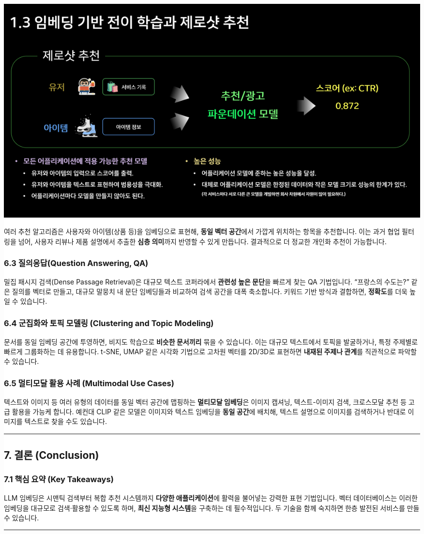 ![image.png](../images/llm/image%2015.png)

여러 추천 알고리즘은 사용자와 아이템(상품 등)을 임베딩으로 표현해, **동일 벡터 공간**에서 가깝게 위치하는 항목을 추천합니다. 이는 과거 협업 필터링을 넘어, 사용자 리뷰나 제품 설명에서 추출한 **심층 의미**까지 반영할 수 있게 만듭니다. 결과적으로 더 정교한 개인화 추천이 가능합니다.

### 6.3 질의응답(Question Answering, QA)

밀집 패시지 검색(Dense Passage Retrieval)은 대규모 텍스트 코퍼라에서 **관련성 높은 문단**을 빠르게 찾는 QA 기법입니다. “프랑스의 수도는?” 같은 질의를 벡터로 만들고, 대규모 말뭉치 내 문단 임베딩들과 비교하여 검색 공간을 대폭 축소합니다. 키워드 기반 방식과 결합하면, **정확도**를 더욱 높일 수 있습니다.

### 6.4 군집화와 토픽 모델링 (Clustering and Topic Modeling)

문서를 동일 임베딩 공간에 투영하면, 비지도 학습으로 **비슷한 문서끼리** 묶을 수 있습니다. 이는 대규모 텍스트에서 토픽을 발굴하거나, 특정 주제별로 빠르게 그룹화하는 데 유용합니다. t-SNE, UMAP 같은 시각화 기법으로 고차원 벡터를 2D/3D로 표현하면 **내재된 주제나 관계**를 직관적으로 파악할 수 있습니다.

### 6.5 멀티모달 활용 사례 (Multimodal Use Cases)

텍스트와 이미지 등 여러 유형의 데이터를 동일 벡터 공간에 맵핑하는 **멀티모달 임베딩**은 이미지 캡셔닝, 텍스트-이미지 검색, 크로스모달 추천 등 고급 활용을 가능케 합니다. 예컨대 CLIP 같은 모델은 이미지와 텍스트 임베딩을 **동일 공간**에 배치해, 텍스트 설명으로 이미지를 검색하거나 반대로 이미지를 텍스트로 찾을 수도 있습니다.

---

## 7. 결론 (Conclusion)

### 7.1 핵심 요약 (Key Takeaways)

LLM 임베딩은 시맨틱 검색부터 복합 추천 시스템까지 **다양한 애플리케이션**에 활력을 불어넣는 강력한 표현 기법입니다. 벡터 데이터베이스는 이러한 임베딩을 대규모로 검색·활용할 수 있도록 하며, **최신 지능형 시스템**을 구축하는 데 필수적입니다. 두 기술을 함께 숙지하면 한층 발전된 서비스를 만들 수 있습니다.

---

